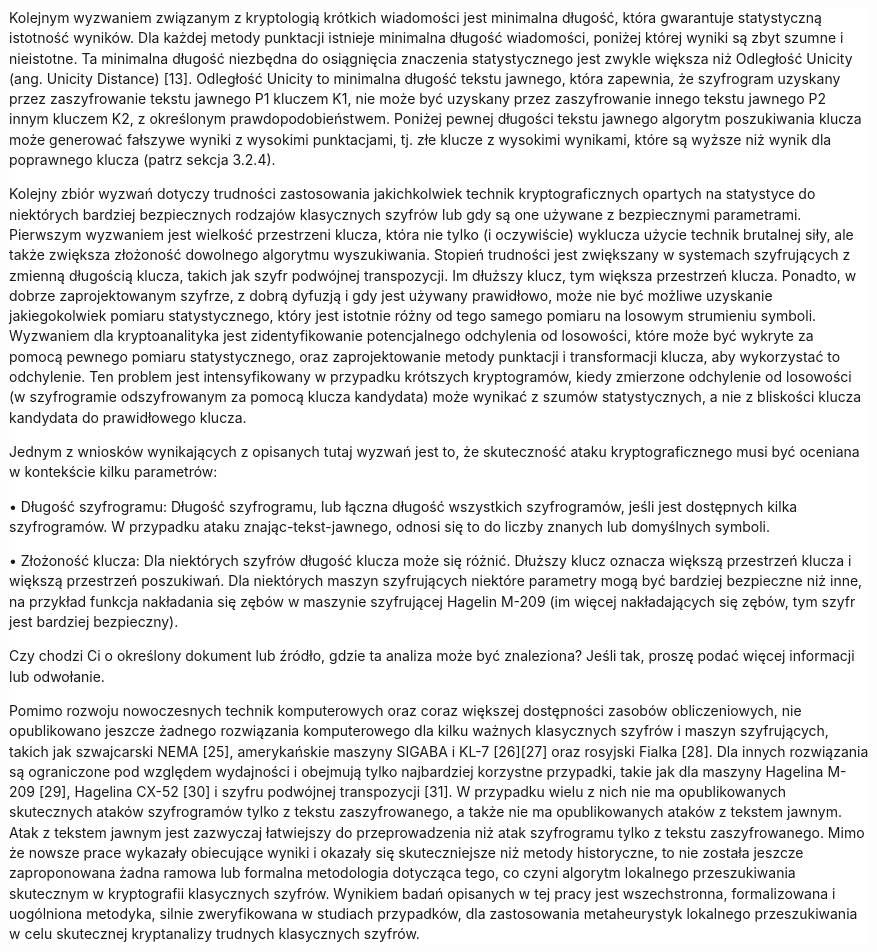 Kolejnym wyzwaniem związanym z kryptologią krótkich wiadomości jest minimalna długość, która gwarantuje statystyczną istotność wyników. Dla każdej metody punktacji istnieje minimalna długość wiadomości, poniżej której wyniki są zbyt szumne i nieistotne. Ta minimalna długość niezbędna do osiągnięcia znaczenia statystycznego jest zwykle większa niż Odległość Unicity (ang. Unicity Distance) [13]. Odległość Unicity to minimalna długość tekstu jawnego, która zapewnia, że szyfrogram uzyskany przez zaszyfrowanie tekstu jawnego P1 kluczem K1, nie może być uzyskany przez zaszyfrowanie innego tekstu jawnego P2 innym kluczem K2, z określonym prawdopodobieństwem. Poniżej pewnej długości tekstu jawnego algorytm poszukiwania klucza może generować fałszywe wyniki z wysokimi punktacjami, tj. złe klucze z wysokimi wynikami, które są wyższe niż wynik dla poprawnego klucza (patrz sekcja 3.2.4).

Kolejny zbiór wyzwań dotyczy trudności zastosowania jakichkolwiek technik kryptograficznych opartych na statystyce do niektórych bardziej bezpiecznych rodzajów klasycznych szyfrów lub gdy są one używane z bezpiecznymi parametrami. Pierwszym wyzwaniem jest wielkość przestrzeni klucza, która nie tylko (i oczywiście) wyklucza użycie technik brutalnej siły, ale także zwiększa złożoność dowolnego algorytmu wyszukiwania. Stopień trudności jest zwiększany w systemach szyfrujących z zmienną długością klucza, takich jak szyfr podwójnej transpozycji. Im dłuższy klucz, tym większa przestrzeń klucza. Ponadto, w dobrze zaprojektowanym szyfrze, z dobrą dyfuzją i gdy jest używany prawidłowo, może nie być możliwe uzyskanie jakiegokolwiek pomiaru statystycznego, który jest istotnie różny od tego samego pomiaru na losowym strumieniu symboli. Wyzwaniem dla kryptoanalityka jest zidentyfikowanie potencjalnego odchylenia od losowości, które może być wykryte za pomocą pewnego pomiaru statystycznego, oraz zaprojektowanie metody punktacji i transformacji klucza, aby wykorzystać to odchylenie. Ten problem jest intensyfikowany w przypadku krótszych kryptogramów, kiedy zmierzone odchylenie od losowości (w szyfrogramie odszyfrowanym za pomocą klucza kandydata) może wynikać z szumów statystycznych, a nie z bliskości klucza kandydata do prawidłowego klucza.

Jednym z wniosków wynikających z opisanych tutaj wyzwań jest to, że skuteczność ataku kryptograficznego musi być oceniana w kontekście kilku parametrów:

• Długość szyfrogramu: Długość szyfrogramu, lub łączna długość wszystkich szyfrogramów, jeśli jest dostępnych kilka szyfrogramów. W przypadku ataku znając-tekst-jawnego, odnosi się to do liczby znanych lub domyślnych symboli.

• Złożoność klucza: Dla niektórych szyfrów długość klucza może się różnić. Dłuższy klucz oznacza większą przestrzeń klucza i większą przestrzeń poszukiwań. Dla niektórych maszyn szyfrujących niektóre parametry mogą być bardziej bezpieczne niż inne, na przykład funkcja nakładania się zębów w maszynie szyfrującej Hagelin M-209 (im więcej nakładających się zębów, tym szyfr jest bardziej bezpieczny).

Czy chodzi Ci o określony dokument lub źródło, gdzie ta analiza może być znaleziona? Jeśli tak, proszę podać więcej informacji lub odwołanie.

Pomimo rozwoju nowoczesnych technik komputerowych oraz coraz większej dostępności zasobów obliczeniowych, nie opublikowano jeszcze żadnego rozwiązania komputerowego dla kilku ważnych klasycznych szyfrów i maszyn szyfrujących, takich jak szwajcarski NEMA [25], amerykańskie maszyny SIGABA i KL-7 [26][27] oraz rosyjski Fialka [28]. Dla innych rozwiązania są ograniczone pod względem wydajności i obejmują tylko najbardziej korzystne przypadki, takie jak dla maszyny Hagelina M-209 [29], Hagelina CX-52 [30] i szyfru podwójnej transpozycji [31]. W przypadku wielu z nich nie ma opublikowanych skutecznych ataków szyfrogramów tylko z tekstu zaszyfrowanego, a także nie ma opublikowanych ataków z tekstem jawnym. Atak z tekstem jawnym jest zazwyczaj łatwiejszy do przeprowadzenia niż atak szyfrogramu tylko z tekstu zaszyfrowanego. Mimo że nowsze prace wykazały obiecujące wyniki i okazały się skuteczniejsze niż metody historyczne, to nie została jeszcze zaproponowana żadna ramowa lub formalna metodologia dotycząca tego, co czyni algorytm lokalnego przeszukiwania skutecznym w kryptografii klasycznych szyfrów. Wynikiem badań opisanych w tej pracy jest wszechstronna, formalizowana i uogólniona metodyka, silnie zweryfikowana w studiach przypadków, dla zastosowania metaheurystyk lokalnego przeszukiwania w celu skutecznej kryptanalizy trudnych klasycznych szyfrów.
